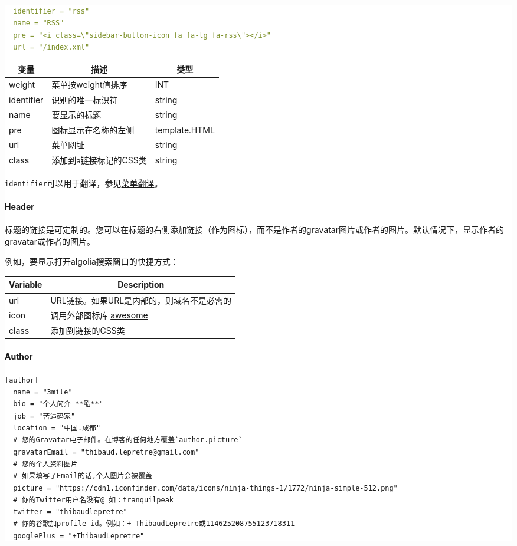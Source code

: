 ```yaml
  identifier = "rss"
  name = "RSS"
  pre = "<i class=\"sidebar-button-icon fa fa-lg fa-rss\"></i>"
  url = "/index.xml"
```
| 变量       | 描述                     | 类型          |
| ---------- | ------------------------ | ------------- |
| weight     | 菜单按weight值排序       | INT           |
| identifier | 识别的唯一标识符         | string        |
| name       | 要显示的标题             | string        |
| pre        | 图标显示在名称的左侧     | template.HTML |
| url        | 菜单网址                 | string        |
| class      | 添加到`a`链接标记的CSS类 | string        |

`identifier`可以用于翻译，参见[菜单翻译](https://github.com/kakawait/hugo-tranquilpeak-theme/blob/master/docs/user.md#menu-translation)。

#### Header

标题的链接是可定制的。您可以在标题的右侧添加链接（作为图标），而不是作者的gravatar图片或作者的图片。默认情况下，显示作者的gravatar或作者的图片。

例如，要显示打开algolia搜索窗口的快捷方式：

| Variable | Description                                            |
| -------- | ------------------------------------------------------ |
| url      | URL链接。如果URL是内部的，则域名不是必需的             |
| icon     | 调用外部图标库 [awesome](http://fontawesome.io/icons/) |
| class    | 添加到链接的CSS类                                      |

#### Author

```
[author]
  name = "3mile"
  bio = "个人简介 **酷**"
  job = "苦逼码家"
  location = "中国.成都"
  # 您的Gravatar电子邮件。在博客的任何地方覆盖`author.picture` 
  gravatarEmail = "thibaud.lepretre@gmail.com"
  # 您的个人资料图片
  # 如果填写了Email的话,个人图片会被覆盖
  picture = "https://cdn1.iconfinder.com/data/icons/ninja-things-1/1772/ninja-simple-512.png"
  # 你的Twitter用户名没有@ 如：tranquilpeak
  twitter = "thibaudlepretre"
  # 你的谷歌加profile id。例如：+ ThibaudLepretre或114625208755123718311
  googlePlus = "+ThibaudLepretre"
```
